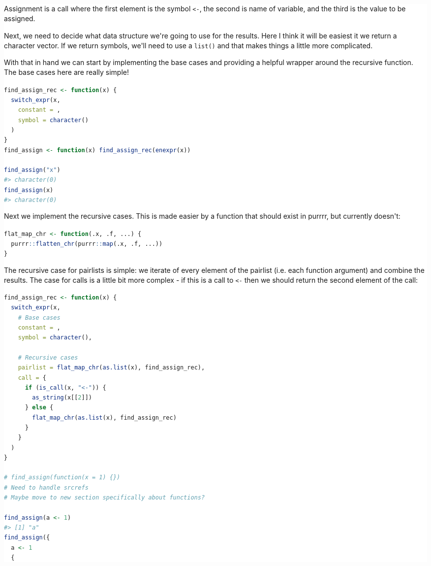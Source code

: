 Assignment is a call where the first element is the symbol `<-`, the second is name of variable, and the third is the value to be assigned. 

Next, we need to decide what data structure we're going to use for the results. Here I think it will be easiest it we return a character vector. If we return symbols, we'll need to use a `list()` and that makes things a little more complicated.

With that in hand we can start by implementing the base cases and providing a helpful wrapper around the recursive function. The base cases here are really simple!


```r
find_assign_rec <- function(x) {
  switch_expr(x, 
    constant = ,
    symbol = character()
  )  
}
find_assign <- function(x) find_assign_rec(enexpr(x))

find_assign("x")
#> character(0)
find_assign(x)
#> character(0)
```

Next we implement the recursive cases. This is made easier by a function that should exist in purrrr, but currently doesn't:


```r
flat_map_chr <- function(.x, .f, ...) {
  purrr::flatten_chr(purrr::map(.x, .f, ...))
}
```

The recursive case for pairlists is simple: we iterate of every element of the pairlist (i.e. each function argument) and combine the results. The case for calls is a little bit more complex - if this is a call to `<-` then we should return the second element of the call:


```r
find_assign_rec <- function(x) {
  switch_expr(x,
    # Base cases
    constant = ,
    symbol = character(),
    
    # Recursive cases
    pairlist = flat_map_chr(as.list(x), find_assign_rec),
    call = {
      if (is_call(x, "<-")) {
        as_string(x[[2]])
      } else {
        flat_map_chr(as.list(x), find_assign_rec)
      }
    }
  )
}

# find_assign(function(x = 1) {})
# Need to handle srcrefs
# Maybe move to new section specifically about functions?

find_assign(a <- 1)
#> [1] "a"
find_assign({
  a <- 1
  {
```

[^1]: Some programming languages use __postfix__ calls where the name of the function comes last. If you ever used an old HP calculator, you might have fallen in love with reverse Polish notation, postfix notation for algebra. There is also a family of "stack"-based programming languages descending from Forth which takes this idea as far as it might possibly go.
[^2]: These two sources of ambiguity do not exist without infix operators, which can be considered an advantage of purely prefix and postfix languages. It's interesting to compare a simple arithmetic operation in Lisp (prefix) and Forth (postfix). In Lisp you'd write `(+ (+ 1 2) 3))`; this avoids ambiguity by requiring parentheses everywhere. In Forth, you'd write `1 2 + 3 +`; this doesn't require any parentheses, at the cost of requiring more thought when reading.